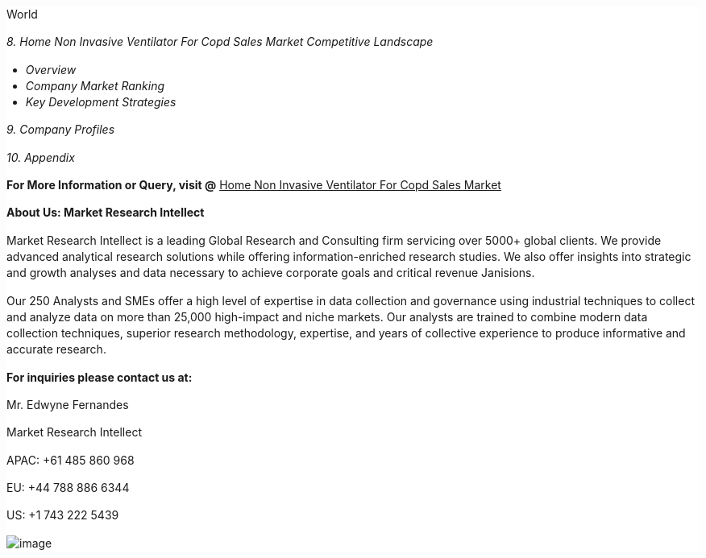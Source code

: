 World</span></em></li></ul><p><em><span class="font-[700]">8. Home Non Invasive Ventilator For Copd Sales Market Competitive Landscape</span></em></p><ul><li><em><span class="">Overview</span></em></li><li><em><span class="">Company Market Ranking</span></em></li><li><em><span class="">Key Development Strategies</span></em></li></ul><p><em><span class="font-[700]">9. Company Profiles</span></em></p><p><em><span class="font-[700]">10. Appendix</span></em></p><p><span class="font-[700]"><strong>For More Information or Query, visit&nbsp;@</strong>&nbsp;</span><span class="font-[700]"><a href="https://www.marketresearchintellect.com/product/home-non-invasive-ventilator-for-copd-sales-market-size-and-forecast/?utm_source=Linkedin&utm_medium=811" target="_blank" data-tracking-control-name="article-ssr-frontend-pulse_little-text-block" data-tracking-will-navigate="" data-test-link="">Home Non Invasive Ventilator For Copd Sales Market</a></span></p><p><strong><span class="font-[700]">About Us: Market Research Intellect</span></strong></p><p><span class="">Market Research Intellect is a leading Global Research and Consulting firm servicing over 5000+ global clients. We provide advanced analytical research solutions while offering information-enriched research studies.&nbsp;</span>We also offer insights into strategic and growth analyses and data necessary to achieve corporate goals and critical revenue Janisions.</p><p><span class="">Our 250 Analysts and SMEs offer a high level of expertise in data collection and governance using industrial techniques to collect and analyze data on more than 25,000 high-impact and niche markets. Our analysts are trained to combine modern data collection techniques, superior research methodology, expertise, and years of collective experience to produce informative and accurate research.</span></p><p><strong>For inquiries please contact us at:</strong></p><p>Mr. Edwyne Fernandes</p><p>Market Research Intellect</p><p>APAC: +61 485 860 968</p><p>EU: +44 788 886 6344</p><p>US: +1 743 222 5439</p>
![image](https://github.com/user-attachments/assets/1f5b655a-05be-4b45-ba53-cb862dc50ee0)
